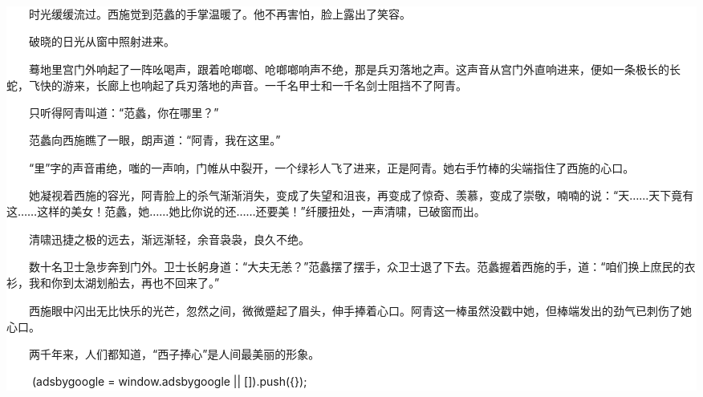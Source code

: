 　　时光缓缓流过。西施觉到范蠡的手掌温暖了。他不再害怕，脸上露出了笑容。

　　破晓的日光从窗中照射进来。

　　蓦地里宫门外响起了一阵吆喝声，跟着呛啷啷、呛啷啷响声不绝，那是兵刃落地之声。这声音从宫门外直响进来，便如一条极长的长蛇，飞快的游来，长廊上也响起了兵刃落地的声音。一千名甲士和一千名剑士阻挡不了阿青。

　　只听得阿青叫道：“范蠡，你在哪里？”

　　范蠡向西施瞧了一眼，朗声道：“阿青，我在这里。”

　　“里”字的声音甫绝，嗤的一声响，门帷从中裂开，一个绿衫人飞了进来，正是阿青。她右手竹棒的尖端指住了西施的心口。

　　她凝视着西施的容光，阿青脸上的杀气渐渐消失，变成了失望和沮丧，再变成了惊奇、羡慕，变成了崇敬，喃喃的说：“天……天下竟有这……这样的美女！范蠡，她……她比你说的还……还要美！”纤腰扭处，一声清啸，已破窗而出。

　　清啸迅捷之极的远去，渐远渐轻，余音袅袅，良久不绝。

　　数十名卫士急步奔到门外。卫士长躬身道：“大夫无恙？”范蠡摆了摆手，众卫士退了下去。范蠡握着西施的手，道：“咱们换上庶民的衣衫，我和你到太湖划船去，再也不回来了。”

　　西施眼中闪出无比快乐的光芒，忽然之间，微微蹙起了眉头，伸手捧着心口。阿青这一棒虽然没戳中她，但棒端发出的劲气已刺伤了她心口。

　　两千年来，人们都知道，“西子捧心”是人间最美丽的形象。

　　&#13; (adsbygoogle = window.adsbygoogle || []).push({});&#13;